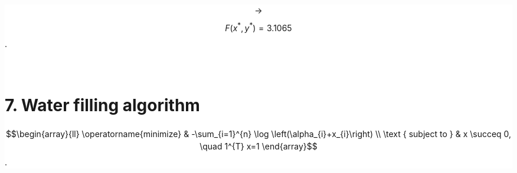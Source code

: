 $$\rightarrow$$ $$F\left(x^{*}, y^{*}\right)=3.1065$$.

<br>

# 7. Water filling algorithm

$$\begin{array}{ll}
\operatorname{minimize} & -\sum_{i=1}^{n} \log \left(\alpha_{i}+x_{i}\right) \\
\text { subject to } & x \succeq 0, \quad 1^{T} x=1
\end{array}$$.

